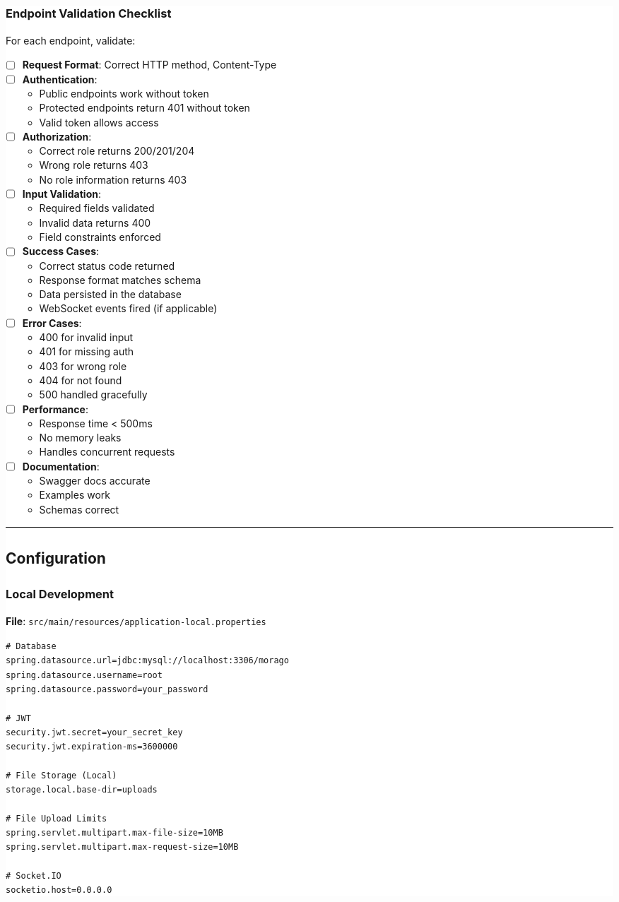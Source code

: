 
### Endpoint Validation Checklist

For each endpoint, validate:

- [ ] **Request Format**: Correct HTTP method, Content-Type
- [ ] **Authentication**: 
  - Public endpoints work without token
  - Protected endpoints return 401 without token
  - Valid token allows access
- [ ] **Authorization**:
  - Correct role returns 200/201/204
  - Wrong role returns 403
  - No role information returns 403
- [ ] **Input Validation**:
  - Required fields validated
  - Invalid data returns 400
  - Field constraints enforced
- [ ] **Success Cases**:
  - Correct status code returned
  - Response format matches schema
  - Data persisted in the database
  - WebSocket events fired (if applicable)
- [ ] **Error Cases**:
  - 400 for invalid input
  - 401 for missing auth
  - 403 for wrong role
  - 404 for not found
  - 500 handled gracefully
- [ ] **Performance**:
  - Response time < 500ms
  - No memory leaks
  - Handles concurrent requests
- [ ] **Documentation**:
  - Swagger docs accurate
  - Examples work
  - Schemas correct

---

## Configuration

### Local Development

**File**: `src/main/resources/application-local.properties`

```properties
# Database
spring.datasource.url=jdbc:mysql://localhost:3306/morago
spring.datasource.username=root
spring.datasource.password=your_password

# JWT
security.jwt.secret=your_secret_key
security.jwt.expiration-ms=3600000

# File Storage (Local)
storage.local.base-dir=uploads

# File Upload Limits
spring.servlet.multipart.max-file-size=10MB
spring.servlet.multipart.max-request-size=10MB

# Socket.IO
socketio.host=0.0.0.0
```